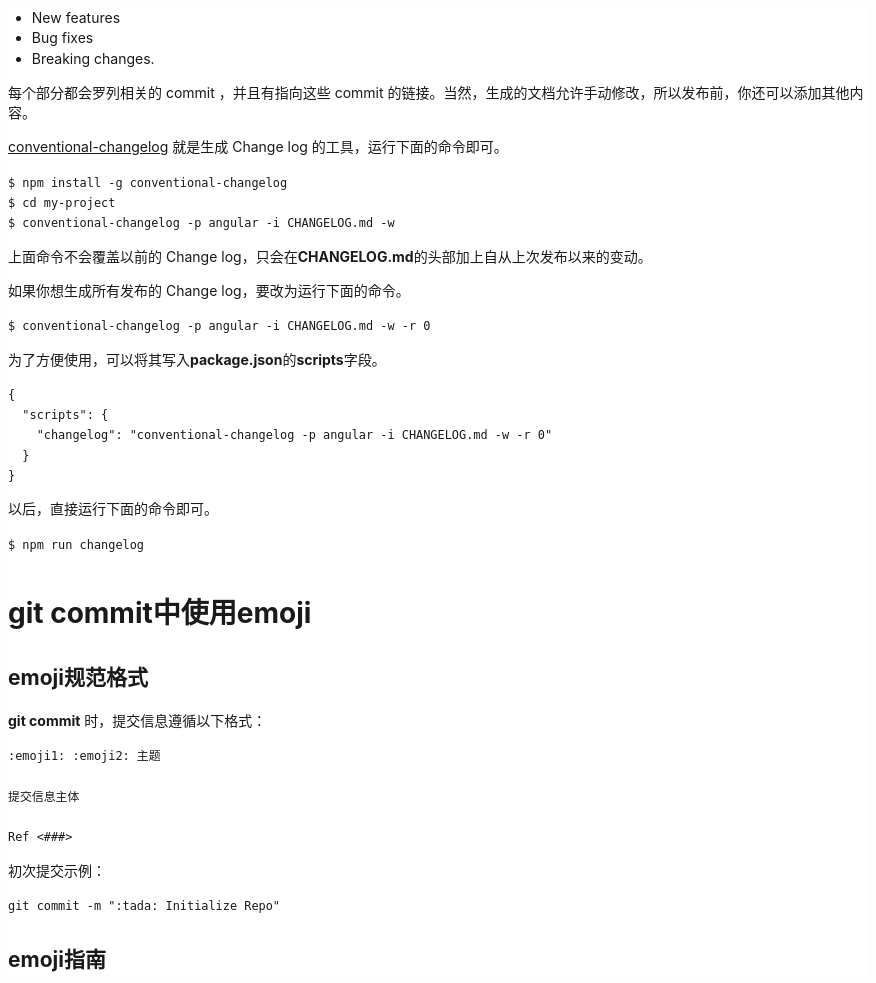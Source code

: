 * New features
* Bug fixes
* Breaking changes.

每个部分都会罗列相关的 commit ，并且有指向这些 commit 的链接。当然，生成的文档允许手动修改，所以发布前，你还可以添加其他内容。

[conventional-changelog](https://github.com/conventional-changelog/conventional-changelog) 就是生成 Change log 的工具，运行下面的命令即可。

```
$ npm install -g conventional-changelog
$ cd my-project
$ conventional-changelog -p angular -i CHANGELOG.md -w
```

上面命令不会覆盖以前的 Change log，只会在**CHANGELOG.md**的头部加上自从上次发布以来的变动。

如果你想生成所有发布的 Change log，要改为运行下面的命令。

```
$ conventional-changelog -p angular -i CHANGELOG.md -w -r 0
```

为了方便使用，可以将其写入**package.json**的**scripts**字段。

```
{
  "scripts": {
    "changelog": "conventional-changelog -p angular -i CHANGELOG.md -w -r 0"
  }
}
```
以后，直接运行下面的命令即可。
```
$ npm run changelog
```

# git commit中使用emoji

## emoji规范格式
**git commit** 时，提交信息遵循以下格式：
```
:emoji1: :emoji2: 主题

提交信息主体

Ref <###>
```

初次提交示例：
```
git commit -m ":tada: Initialize Repo"
```
## emoji指南
